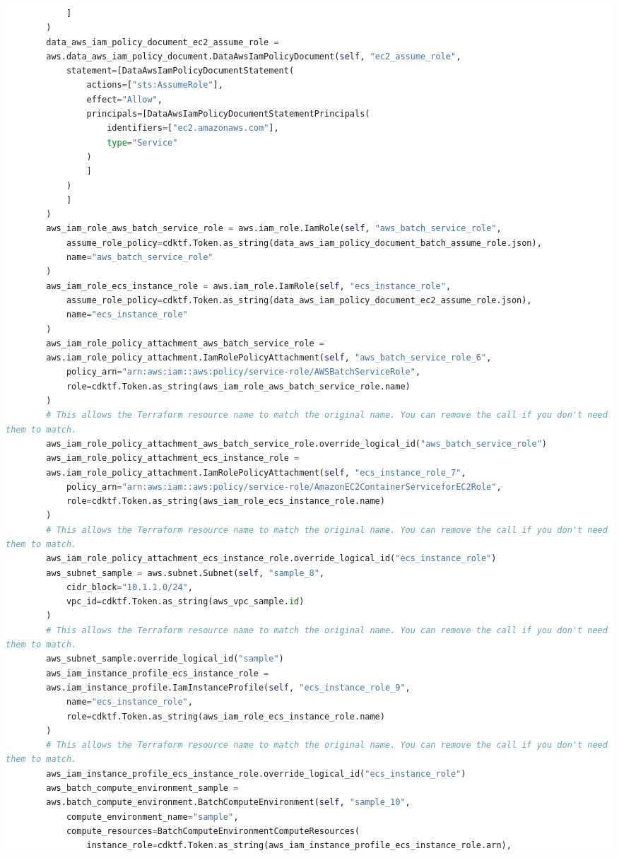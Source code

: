 ```python
            ]
        )
        data_aws_iam_policy_document_ec2_assume_role =
        aws.data_aws_iam_policy_document.DataAwsIamPolicyDocument(self, "ec2_assume_role",
            statement=[DataAwsIamPolicyDocumentStatement(
                actions=["sts:AssumeRole"],
                effect="Allow",
                principals=[DataAwsIamPolicyDocumentStatementPrincipals(
                    identifiers=["ec2.amazonaws.com"],
                    type="Service"
                )
                ]
            )
            ]
        )
        aws_iam_role_aws_batch_service_role = aws.iam_role.IamRole(self, "aws_batch_service_role",
            assume_role_policy=cdktf.Token.as_string(data_aws_iam_policy_document_batch_assume_role.json),
            name="aws_batch_service_role"
        )
        aws_iam_role_ecs_instance_role = aws.iam_role.IamRole(self, "ecs_instance_role",
            assume_role_policy=cdktf.Token.as_string(data_aws_iam_policy_document_ec2_assume_role.json),
            name="ecs_instance_role"
        )
        aws_iam_role_policy_attachment_aws_batch_service_role =
        aws.iam_role_policy_attachment.IamRolePolicyAttachment(self, "aws_batch_service_role_6",
            policy_arn="arn:aws:iam::aws:policy/service-role/AWSBatchServiceRole",
            role=cdktf.Token.as_string(aws_iam_role_aws_batch_service_role.name)
        )
        # This allows the Terraform resource name to match the original name. You can remove the call if you don't need them to match.
        aws_iam_role_policy_attachment_aws_batch_service_role.override_logical_id("aws_batch_service_role")
        aws_iam_role_policy_attachment_ecs_instance_role =
        aws.iam_role_policy_attachment.IamRolePolicyAttachment(self, "ecs_instance_role_7",
            policy_arn="arn:aws:iam::aws:policy/service-role/AmazonEC2ContainerServiceforEC2Role",
            role=cdktf.Token.as_string(aws_iam_role_ecs_instance_role.name)
        )
        # This allows the Terraform resource name to match the original name. You can remove the call if you don't need them to match.
        aws_iam_role_policy_attachment_ecs_instance_role.override_logical_id("ecs_instance_role")
        aws_subnet_sample = aws.subnet.Subnet(self, "sample_8",
            cidr_block="10.1.1.0/24",
            vpc_id=cdktf.Token.as_string(aws_vpc_sample.id)
        )
        # This allows the Terraform resource name to match the original name. You can remove the call if you don't need them to match.
        aws_subnet_sample.override_logical_id("sample")
        aws_iam_instance_profile_ecs_instance_role =
        aws.iam_instance_profile.IamInstanceProfile(self, "ecs_instance_role_9",
            name="ecs_instance_role",
            role=cdktf.Token.as_string(aws_iam_role_ecs_instance_role.name)
        )
        # This allows the Terraform resource name to match the original name. You can remove the call if you don't need them to match.
        aws_iam_instance_profile_ecs_instance_role.override_logical_id("ecs_instance_role")
        aws_batch_compute_environment_sample =
        aws.batch_compute_environment.BatchComputeEnvironment(self, "sample_10",
            compute_environment_name="sample",
            compute_resources=BatchComputeEnvironmentComputeResources(
                instance_role=cdktf.Token.as_string(aws_iam_instance_profile_ecs_instance_role.arn),
```

[1]: http://docs.aws.amazon.com/batch/latest/userguide/what-is-batch.html
[2]: http://docs.aws.amazon.com/batch/latest/userguide/compute_environments.html
[3]: http://docs.aws.amazon.com/batch/latest/userguide/troubleshooting.html